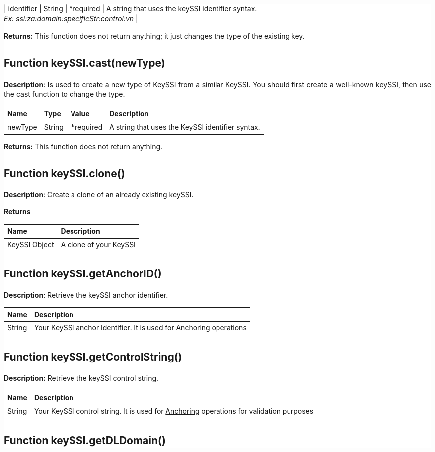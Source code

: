 | identifier | String   | *required | A string that uses the keySSI identifier syntax. <br/>*Ex: ssi:za:domain:specificStr:control:vn* |


**Returns:** This function does not return anything; it just changes the type of the existing key.




## Function keySSI.cast(newType)

<p style='text-align: justify;'><b>Description</b>: Is used to create a new type of KeySSI from a similar KeySSI. You should first create a well-known keySSI, then use the cast function to change the type.</p>

| **Name**  | **Type**  | **Value**  | **Description**                                   |
|:----------|:----------|:-----------|:--------------------------------------------------|
| newType   | String    | *required  | A string that uses the KeySSI identifier syntax.  |

**Returns:** This function does not return anything.



## Function keySSI.clone()

**Description**: Create a clone of an already existing keySSI.

**Returns**

| **Name**      | **Description**        |
|:--------------|:-----------------------|
| KeySSI Object | A clone of your KeySSI |




## Function keySSI.getAnchorID()

**Description**: Retrieve the keySSI anchor identifier.

| **Name** | **Description**                                                                                                                         |
|:---------|:----------------------------------------------------------------------------------------------------------------------------------------|
| String   | Your KeySSI anchor Identifier. It is used for [Anchoring](https://www.opendsu.org/pages/concepts/Anchoring%20(RFC-005).html) operations |



## Function keySSI.getControlString()

**Description:** Retrieve the keySSI control string.

| **Name** | **Description**                                                                                                                                              |
|:---------|:-------------------------------------------------------------------------------------------------------------------------------------------------------------|
| String   | Your KeySSI control string. It is used for [Anchoring](https://www.opendsu.org/pages/concepts/Anchoring%20(RFC-005).html) operations for validation purposes |




## Function keySSI.getDLDomain()
